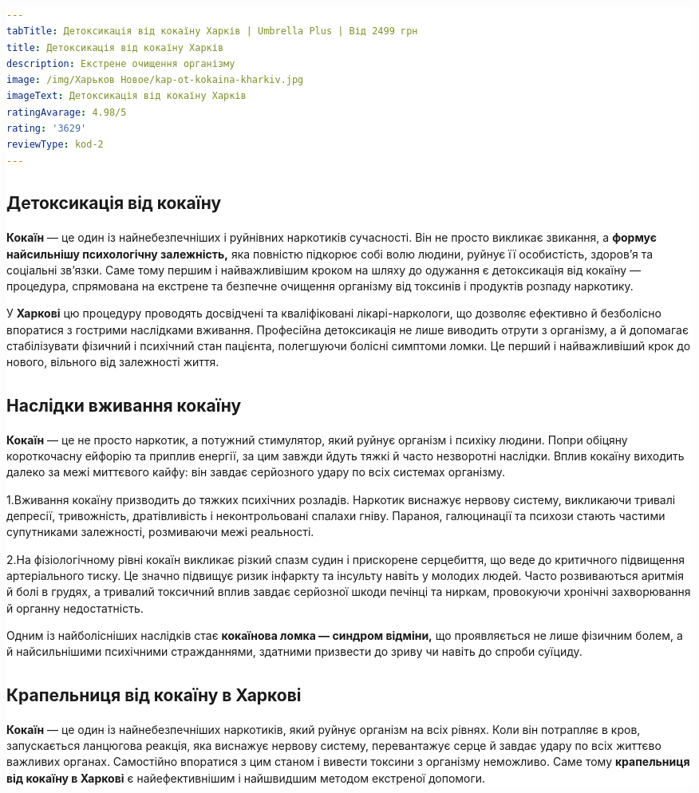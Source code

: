 ```yaml
---
tabTitle: Детоксикація від кокаїну Харків | Umbrella Plus | Від 2499 грн
title: Детоксикація від кокаїну Харків
description: Екстрене очищення організму
image: /img/Харьков Новое/kap-ot-kokaina-kharkiv.jpg
imageText: Детоксикація від кокаїну Харків
ratingAvarage: 4.98/5
rating: '3629'
reviewType: kod-2
---
```


## Детоксикація від кокаїну

**Кокаїн** — це один із найнебезпечніших і руйнівних наркотиків сучасності. Він не просто викликає звикання, а **формує найсильнішу психологічну залежність,** яка повністю підкорює собі волю людини, руйнує її особистість, здоров’я та соціальні зв’язки. Саме тому першим і найважливішим кроком на шляху до одужання є детоксикація від кокаїну — процедура, спрямована на екстрене та безпечне очищення організму від токсинів і продуктів розпаду наркотику.

У **Харкові** цю процедуру проводять досвідчені та кваліфіковані лікарі-наркологи, що дозволяє ефективно й безболісно впоратися з гострими наслідками вживання. Професійна детоксикація не лише виводить отрути з організму, а й допомагає стабілізувати фізичний і психічний стан пацієнта, полегшуючи болісні симптоми ломки. Це перший і найважливіший крок до нового, вільного від залежності життя.

## Наслідки вживання кокаїну

**Кокаїн** — це не просто наркотик, а потужний стимулятор, який руйнує організм і психіку людини. Попри обіцяну короткочасну ейфорію та приплив енергії, за цим завжди йдуть тяжкі й часто незворотні наслідки. Вплив кокаїну виходить далеко за межі миттєвого кайфу: він завдає серйозного удару по всіх системах організму.

1.Вживання кокаїну призводить до тяжких психічних розладів. Наркотик виснажує нервову систему, викликаючи тривалі депресії, тривожність, дратівливість і неконтрольовані спалахи гніву. Параноя, галюцинації та психози стають частими супутниками залежності, розмиваючи межі реальності.

2.На фізіологічному рівні кокаїн викликає різкий спазм судин і прискорене серцебиття, що веде до критичного підвищення артеріального тиску. Це значно підвищує ризик інфаркту та інсульту навіть у молодих людей. Часто розвиваються аритмія й болі в грудях, а тривалий токсичний вплив завдає серйозної шкоди печінці та ниркам, провокуючи хронічні захворювання й органну недостатність.

Одним із найболісніших наслідків стає **кокаїнова ломка — синдром відміни,** що проявляється не лише фізичним болем, а й найсильнішими психічними стражданнями, здатними призвести до зриву чи навіть до спроби суїциду.

## Крапельниця від кокаїну в Харкові

**Кокаїн** — це один із найнебезпечніших наркотиків, який руйнує організм на всіх рівнях. Коли він потрапляє в кров, запускається ланцюгова реакція, яка виснажує нервову систему, перевантажує серце й завдає удару по всіх життєво важливих органах. Самостійно впоратися з цим станом і вивести токсини з організму неможливо. Саме тому **крапельниця від кокаїну в Харкові** є найефективнішим і найшвидшим методом екстреної допомоги.
